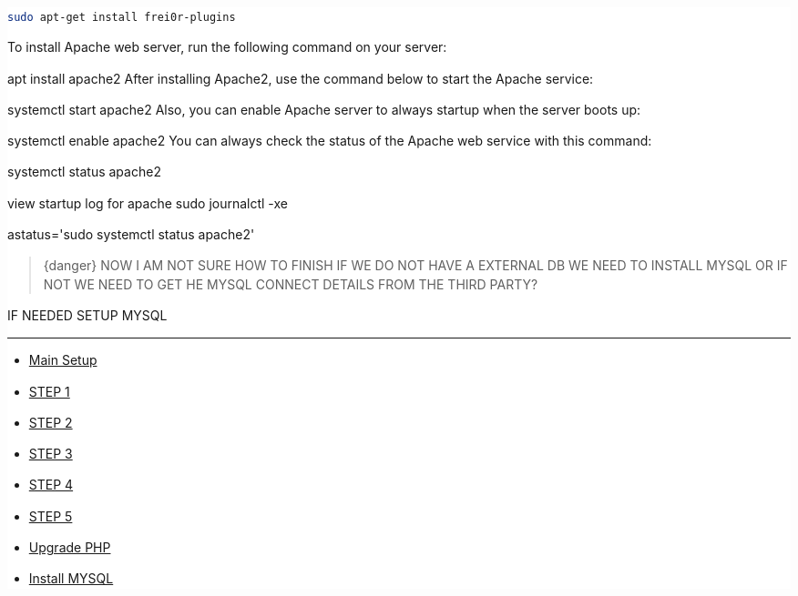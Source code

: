 ```BASH
sudo apt-get install frei0r-plugins  

```

To install Apache web server, run the following command on your server:

apt install apache2
After installing Apache2, use the command below to start the Apache service:

systemctl start apache2
Also, you can enable Apache server to always startup when the server boots up:

systemctl enable apache2
You can always check the status of the Apache web service with this command:

systemctl status apache2


view startup log for apache sudo journalctl -xe

astatus='sudo systemctl status apache2'



> {danger} NOW I AM NOT SURE HOW TO FINISH IF WE DO NOT HAVE A EXTERNAL DB WE NEED TO INSTALL MYSQL OR IF NOT WE NEED TO GET HE MYSQL CONNECT DETAILS FROM THE THIRD PARTY?


<a name="section-3">

<larecipe-card>
    <larecipe-badge type="success" circle class="mr-3" icon="fa fa-gears"></larecipe-badge>IF NEEDED SETUP MYSQL
    <larecipe-progress type="success" :value="90"></larecipe-progress>
</larecipe-card>
 
  

---
- [Main Setup](#section-1)
- [STEP 1](#step-1)
- [STEP 2](#step-2)
- [STEP 3](#step-3)
- [STEP 4](#step-4)
- [STEP 5](#step-5)

- [Upgrade PHP](#section-2)
- [Install MYSQL](#section-3)
